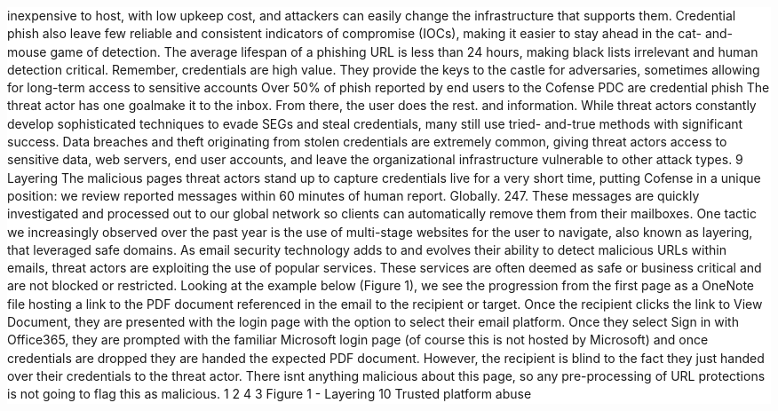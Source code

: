 inexpensive to host, with low upkeep cost, and 
attackers can easily change the infrastructure that 
supports them. Credential phish also leave few 
reliable and consistent indicators of compromise 
(IOCs), making it easier to stay ahead in the cat\-
and\-mouse game of detection. The average lifespan 
of a phishing URL is less than 24 hours, making 
black lists irrelevant and human detection critical. 
Remember, credentials are high value. They provide 
the keys to the castle for adversaries, sometimes 
allowing for long\-term access to sensitive accounts 
Over 50%
of phish reported by end users to the 
Cofense PDC are credential phish 
The threat actor has one goalmake it to the inbox. 
From there, the user does the rest.
and information. While threat actors constantly 
develop sophisticated techniques to evade 
SEGs and steal credentials, many still use tried\-
and\-true methods with significant success. 
Data breaches and theft originating from stolen 
credentials are extremely common, giving threat 
actors access to sensitive data, web servers, 
end user accounts, and leave the organizational 
infrastructure vulnerable to other attack types. 
9
Layering
The malicious pages threat actors stand up to capture 
credentials live for a very short time, putting Cofense 
in a unique position: we review reported messages 
within 60 minutes of human report. Globally. 247\. 
These messages are quickly investigated and 
processed out to our global network so clients can 
automatically remove them from their mailboxes. One 
tactic we increasingly observed over the past year 
is the use of multi\-stage websites for the user to 
navigate, also known as layering, that leveraged safe 
domains. As email security technology adds to and 
evolves their ability to detect malicious URLs within 
emails, threat actors are exploiting the use of popular 
services. These services are often deemed as safe or 
business critical and are not blocked or restricted.
Looking at the example below (Figure 1\), we see 
the progression from the first page as a OneNote 
file hosting a link to the PDF document referenced 
in the email to the recipient or target. Once the 
recipient clicks the link to View Document, they 
are presented with the login page with the option to 
select their email platform. Once they select Sign in 
with Office365, they are prompted with the familiar 
Microsoft login page (of course this is not hosted 
by Microsoft) and once credentials are dropped 
they are handed the expected PDF document. 
However, the recipient is blind to the fact they just 
handed over their credentials to the threat actor.
There isnt anything malicious about this page, so any pre\-processing 
of URL protections is not going to flag this as malicious. 
1
2
4
3
Figure 1 \- Layering
10
Trusted platform abuse